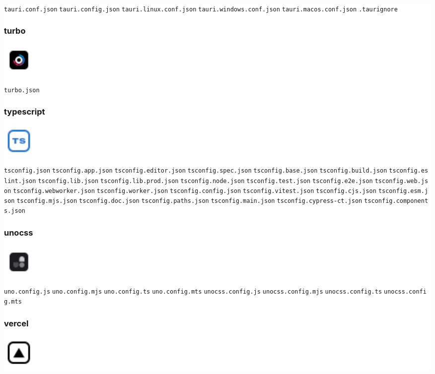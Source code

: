 `tauri.conf.json`
`tauri.config.json`
`tauri.linux.conf.json`
`tauri.windows.conf.json`
`tauri.macos.conf.json`
`.taurignore`
### turbo
<img src="../../icons/duo/files/turbo.svg" width="60" height="60"/>

`turbo.json`
### typescript
<img src="../../icons/duo/files/typescript.svg" width="60" height="60"/>

`tsconfig.json`
`tsconfig.app.json`
`tsconfig.editor.json`
`tsconfig.spec.json`
`tsconfig.base.json`
`tsconfig.build.json`
`tsconfig.eslint.json`
`tsconfig.lib.json`
`tsconfig.lib.prod.json`
`tsconfig.node.json`
`tsconfig.test.json`
`tsconfig.e2e.json`
`tsconfig.web.json`
`tsconfig.webworker.json`
`tsconfig.worker.json`
`tsconfig.config.json`
`tsconfig.vitest.json`
`tsconfig.cjs.json`
`tsconfig.esm.json`
`tsconfig.mjs.json`
`tsconfig.doc.json`
`tsconfig.paths.json`
`tsconfig.main.json`
`tsconfig.cypress-ct.json`
`tsconfig.components.json`
### unocss
<img src="../../icons/duo/files/unocss.svg" width="60" height="60"/>

`uno.config.js`
`uno.config.mjs`
`uno.config.ts`
`uno.config.mts`
`unocss.config.js`
`unocss.config.mjs`
`unocss.config.ts`
`unocss.config.mts`
### vercel
<img src="../../icons/duo/files/vercel.svg" width="60" height="60"/>
